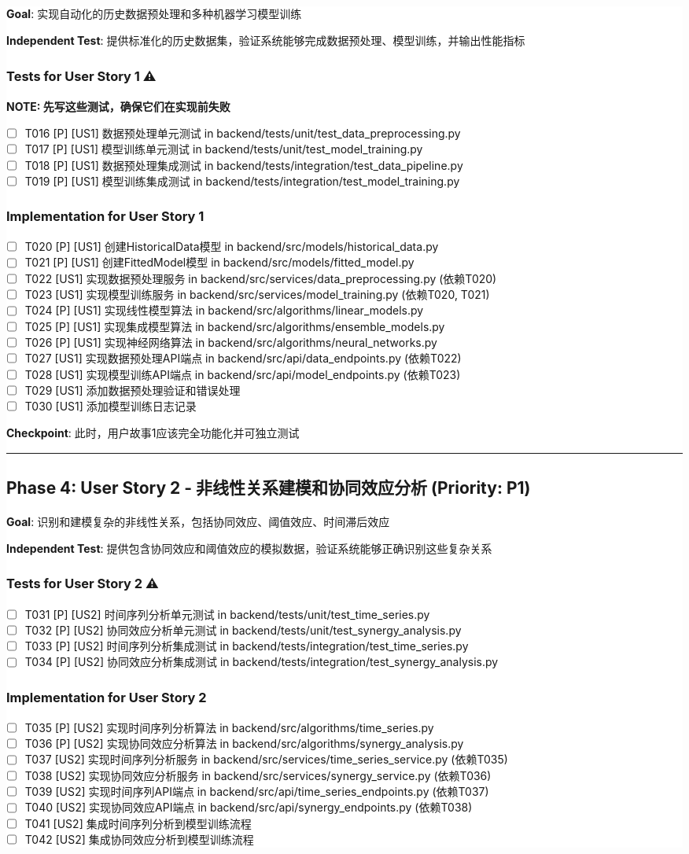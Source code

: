 **Goal**: 实现自动化的历史数据预处理和多种机器学习模型训练

**Independent Test**: 提供标准化的历史数据集，验证系统能够完成数据预处理、模型训练，并输出性能指标

### Tests for User Story 1 ⚠️

**NOTE: 先写这些测试，确保它们在实现前失败**

- [ ] T016 [P] [US1] 数据预处理单元测试 in backend/tests/unit/test_data_preprocessing.py
- [ ] T017 [P] [US1] 模型训练单元测试 in backend/tests/unit/test_model_training.py
- [ ] T018 [P] [US1] 数据预处理集成测试 in backend/tests/integration/test_data_pipeline.py
- [ ] T019 [P] [US1] 模型训练集成测试 in backend/tests/integration/test_model_training.py

### Implementation for User Story 1

- [ ] T020 [P] [US1] 创建HistoricalData模型 in backend/src/models/historical_data.py
- [ ] T021 [P] [US1] 创建FittedModel模型 in backend/src/models/fitted_model.py
- [ ] T022 [US1] 实现数据预处理服务 in backend/src/services/data_preprocessing.py (依赖T020)
- [ ] T023 [US1] 实现模型训练服务 in backend/src/services/model_training.py (依赖T020, T021)
- [ ] T024 [P] [US1] 实现线性模型算法 in backend/src/algorithms/linear_models.py
- [ ] T025 [P] [US1] 实现集成模型算法 in backend/src/algorithms/ensemble_models.py
- [ ] T026 [P] [US1] 实现神经网络算法 in backend/src/algorithms/neural_networks.py
- [ ] T027 [US1] 实现数据预处理API端点 in backend/src/api/data_endpoints.py (依赖T022)
- [ ] T028 [US1] 实现模型训练API端点 in backend/src/api/model_endpoints.py (依赖T023)
- [ ] T029 [US1] 添加数据预处理验证和错误处理
- [ ] T030 [US1] 添加模型训练日志记录

**Checkpoint**: 此时，用户故事1应该完全功能化并可独立测试

---

## Phase 4: User Story 2 - 非线性关系建模和协同效应分析 (Priority: P1)

**Goal**: 识别和建模复杂的非线性关系，包括协同效应、阈值效应、时间滞后效应

**Independent Test**: 提供包含协同效应和阈值效应的模拟数据，验证系统能够正确识别这些复杂关系

### Tests for User Story 2 ⚠️

- [ ] T031 [P] [US2] 时间序列分析单元测试 in backend/tests/unit/test_time_series.py
- [ ] T032 [P] [US2] 协同效应分析单元测试 in backend/tests/unit/test_synergy_analysis.py
- [ ] T033 [P] [US2] 时间序列分析集成测试 in backend/tests/integration/test_time_series.py
- [ ] T034 [P] [US2] 协同效应分析集成测试 in backend/tests/integration/test_synergy_analysis.py

### Implementation for User Story 2

- [ ] T035 [P] [US2] 实现时间序列分析算法 in backend/src/algorithms/time_series.py
- [ ] T036 [P] [US2] 实现协同效应分析算法 in backend/src/algorithms/synergy_analysis.py
- [ ] T037 [US2] 实现时间序列分析服务 in backend/src/services/time_series_service.py (依赖T035)
- [ ] T038 [US2] 实现协同效应分析服务 in backend/src/services/synergy_service.py (依赖T036)
- [ ] T039 [US2] 实现时间序列API端点 in backend/src/api/time_series_endpoints.py (依赖T037)
- [ ] T040 [US2] 实现协同效应API端点 in backend/src/api/synergy_endpoints.py (依赖T038)
- [ ] T041 [US2] 集成时间序列分析到模型训练流程
- [ ] T042 [US2] 集成协同效应分析到模型训练流程
